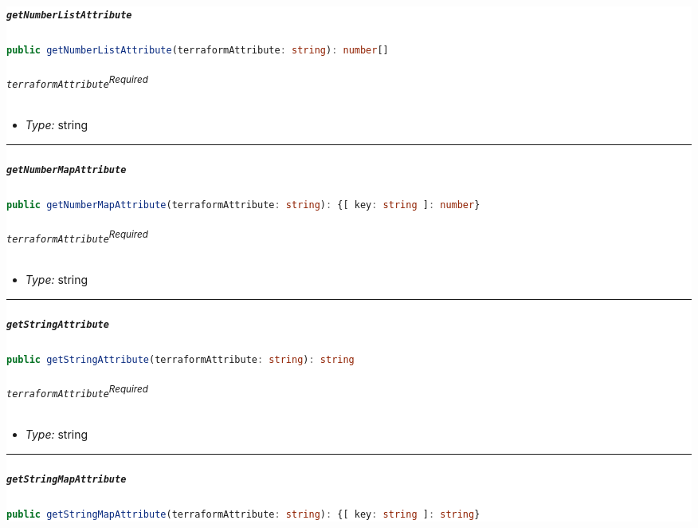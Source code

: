 
##### `getNumberListAttribute` <a name="getNumberListAttribute" id="rhizo-co-terraform-provider-oci.dataOciMonitoringMetrics.DataOciMonitoringMetrics.getNumberListAttribute"></a>

```typescript
public getNumberListAttribute(terraformAttribute: string): number[]
```

###### `terraformAttribute`<sup>Required</sup> <a name="terraformAttribute" id="rhizo-co-terraform-provider-oci.dataOciMonitoringMetrics.DataOciMonitoringMetrics.getNumberListAttribute.parameter.terraformAttribute"></a>

- *Type:* string

---

##### `getNumberMapAttribute` <a name="getNumberMapAttribute" id="rhizo-co-terraform-provider-oci.dataOciMonitoringMetrics.DataOciMonitoringMetrics.getNumberMapAttribute"></a>

```typescript
public getNumberMapAttribute(terraformAttribute: string): {[ key: string ]: number}
```

###### `terraformAttribute`<sup>Required</sup> <a name="terraformAttribute" id="rhizo-co-terraform-provider-oci.dataOciMonitoringMetrics.DataOciMonitoringMetrics.getNumberMapAttribute.parameter.terraformAttribute"></a>

- *Type:* string

---

##### `getStringAttribute` <a name="getStringAttribute" id="rhizo-co-terraform-provider-oci.dataOciMonitoringMetrics.DataOciMonitoringMetrics.getStringAttribute"></a>

```typescript
public getStringAttribute(terraformAttribute: string): string
```

###### `terraformAttribute`<sup>Required</sup> <a name="terraformAttribute" id="rhizo-co-terraform-provider-oci.dataOciMonitoringMetrics.DataOciMonitoringMetrics.getStringAttribute.parameter.terraformAttribute"></a>

- *Type:* string

---

##### `getStringMapAttribute` <a name="getStringMapAttribute" id="rhizo-co-terraform-provider-oci.dataOciMonitoringMetrics.DataOciMonitoringMetrics.getStringMapAttribute"></a>

```typescript
public getStringMapAttribute(terraformAttribute: string): {[ key: string ]: string}
```
